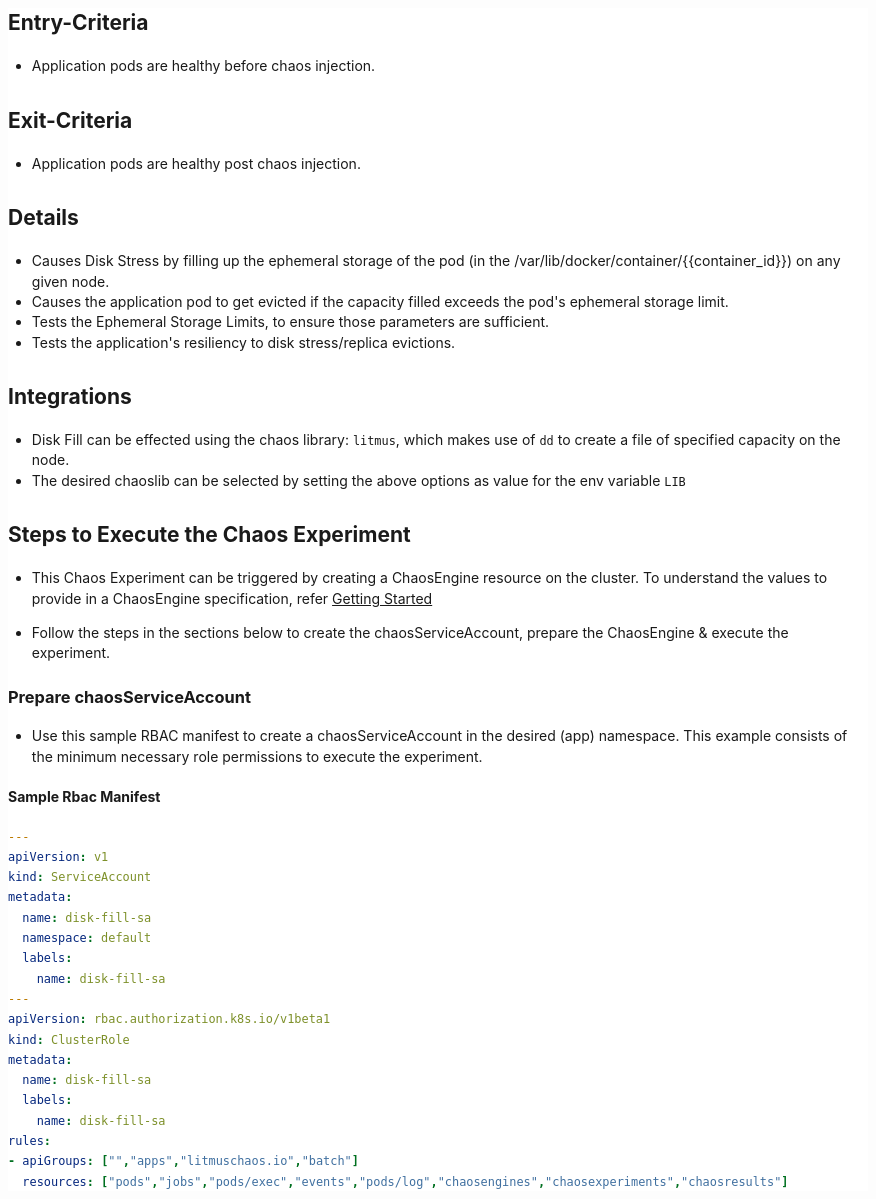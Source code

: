 ## Entry-Criteria

-   Application pods are healthy before chaos injection.

## Exit-Criteria

-   Application pods are healthy post chaos injection.

## Details

-   Causes Disk Stress by filling up the ephemeral storage of the pod (in the /var/lib/docker/container/{{container_id}}) on any given node.
-   Causes the application pod to get evicted if the capacity filled exceeds the pod's ephemeral storage limit.
-   Tests the Ephemeral Storage Limits, to ensure those parameters are sufficient.
-   Tests the application's resiliency to disk stress/replica evictions.

## Integrations

-   Disk Fill can be effected using the chaos library: `litmus`, which makes use of `dd` to create a file of 
    specified capacity on the node.
-   The desired chaoslib can be selected by setting the above options as value for the env variable `LIB`

## Steps to Execute the Chaos Experiment

- This Chaos Experiment can be triggered by creating a ChaosEngine resource on the cluster. To understand the values to provide in a ChaosEngine specification, refer [Getting Started](getstarted.md/#prepare-chaosengine)

- Follow the steps in the sections below to create the chaosServiceAccount, prepare the ChaosEngine & execute the experiment.

### Prepare chaosServiceAccount

- Use this sample RBAC manifest to create a chaosServiceAccount in the desired (app) namespace. This example consists of the minimum necessary role permissions to execute the experiment.

#### Sample Rbac Manifest

[embedmd]:# (https://raw.githubusercontent.com/litmuschaos/chaos-charts/master/charts/generic/disk-fill/rbac.yaml yaml)
```yaml
---
apiVersion: v1
kind: ServiceAccount
metadata:
  name: disk-fill-sa
  namespace: default
  labels:
    name: disk-fill-sa
---
apiVersion: rbac.authorization.k8s.io/v1beta1
kind: ClusterRole
metadata:
  name: disk-fill-sa
  labels:
    name: disk-fill-sa
rules:
- apiGroups: ["","apps","litmuschaos.io","batch"]
  resources: ["pods","jobs","pods/exec","events","pods/log","chaosengines","chaosexperiments","chaosresults"]
```